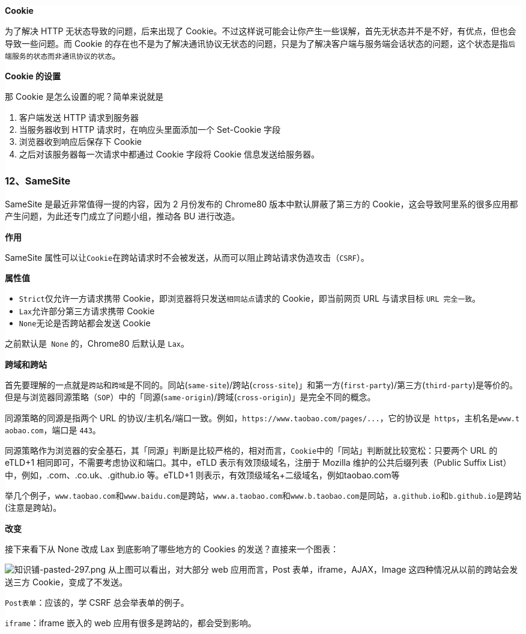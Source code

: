 **Cookie**

为了解决 HTTP 无状态导致的问题，后来出现了 Cookie。不过这样说可能会让你产生一些误解，首先无状态并不是不好，有优点，但也会导致一些问题。而 Cookie 的存在也不是为了解决通讯协议无状态的问题，只是为了解决客户端与服务端会话状态的问题，这个状态是指`后端服务的状态而非通讯协议的状态`。

**Cookie 的设置**

那 Cookie 是怎么设置的呢？简单来说就是

 1. 客户端发送 HTTP 请求到服务器
 2. 当服务器收到 HTTP 请求时，在响应头里面添加一个 Set-Cookie 字段
 3. 浏览器收到响应后保存下 Cookie
 4. 之后对该服务器每一次请求中都通过 Cookie 字段将 Cookie 信息发送给服务器。


### 12、SameSite
SameSite 是最近非常值得一提的内容，因为 2 月份发布的 Chrome80 版本中默认屏蔽了第三方的 Cookie，这会导致阿里系的很多应用都产生问题，为此还专门成立了问题小组，推动各 BU 进行改造。

**作用**

SameSite 属性可以让` Cookie `在跨站请求时不会被发送，从而可以阻止跨站请求伪造攻击（`CSRF`）。

**属性值**

- `Strict`仅允许一方请求携带 Cookie，即浏览器将只发送`相同站点`请求的 Cookie，即当前网页 URL 与请求目标 `URL 完全一致`。
- `Lax`允许部分第三方请求携带 Cookie
- `None`无论是否跨站都会发送 Cookie

之前默认是` None` 的，Chrome80 后默认是 `Lax`。


**跨域和跨站**


首先要理解的一点就是`跨站`和`跨域`是不同的。同站(`same-site`)/跨站(`cross-site`)」和第一方(`first-party`)/第三方(`third-party`)是等价的。但是与浏览器同源策略（`SOP`）中的「同源(`same-origin`)/跨域(`cross-origin`)」是完全不同的概念。

同源策略的同源是指两个 URL 的协议/主机名/端口一致。例如，`https://www.taobao.com/pages/...`，它的协议是` https`，主机名是`www.taobao.com`，端口是 `443`。


同源策略作为浏览器的安全基石，其「同源」判断是比较严格的，相对而言，`Cookie`中的「同站」判断就比较宽松：只要两个 URL 的 eTLD+1 相同即可，不需要考虑协议和端口。其中，eTLD 表示有效顶级域名，注册于 Mozilla 维护的公共后缀列表（Public Suffix List）中，例如，.com、.co.uk、.github.io 等。eTLD+1 则表示，有效顶级域名+二级域名，例如taobao.com等

举几个例子，`www.taobao.com`和`www.baidu.com`是跨站，`www.a.taobao.com`和`www.b.taobao.com`是同站，`a.github.io`和`b.github.io`是跨站(注意是跨站)。

**改变**

接下来看下从 None 改成 Lax 到底影响了哪些地方的 Cookies 的发送？直接来一个图表：



![知识铺-pasted-297.png](https:\/\/blog.zshipu.com/tlg/images/pasted-297.png)
从上图可以看出，对大部分 web 应用而言，Post 表单，iframe，AJAX，Image 这四种情况从以前的跨站会发送三方 Cookie，变成了不发送。


`Post表单`：应该的，学 CSRF 总会举表单的例子。

`iframe`：iframe 嵌入的 web 应用有很多是跨站的，都会受到影响。
